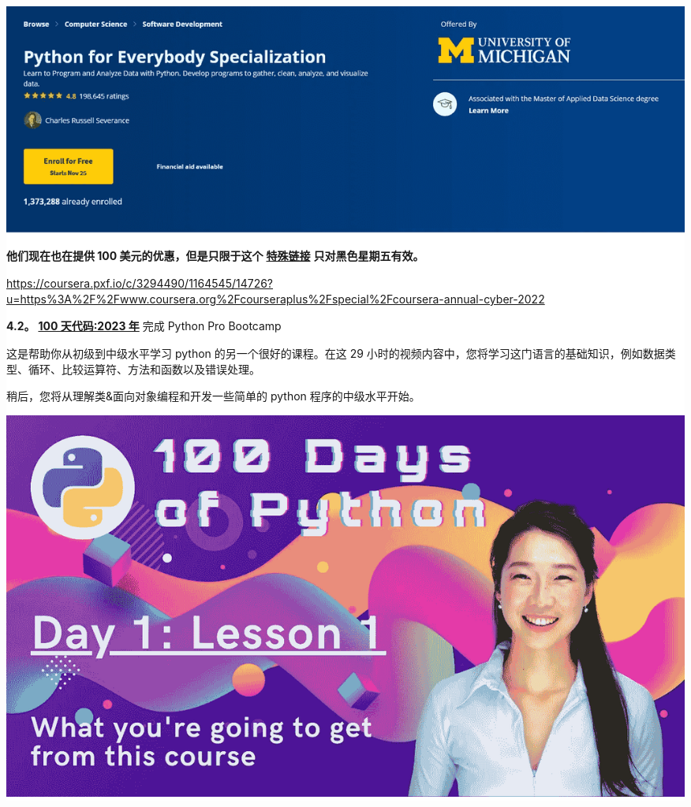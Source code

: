 [![](img/0094818aa21a14d989907c58aec61aab.png)](https://coursera.pxf.io/c/3294490/1164545/14726?u=https%3A%2F%2Fwww.coursera.org%2Fspecializations%2Fpython)

**他们现在也在提供 100 美元的优惠，但是只限于这个** [**特殊链接**](https://coursera.pxf.io/c/3294490/1164545/14726?u=https%3A%2F%2Fwww.coursera.org%2Fcourseraplus%2Fspecial%2Fcoursera-annual-cyber-2022) **只对黑色星期五有效。**

<https://coursera.pxf.io/c/3294490/1164545/14726?u=https%3A%2F%2Fwww.coursera.org%2Fcourseraplus%2Fspecial%2Fcoursera-annual-cyber-2022>  

**4.2。** [**100 天代码:2023 年**](https://click.linksynergy.com/deeplink?id=JVFxdTr9V80&mid=39197&murl=https%3A%2F%2Fwww.udemy.com%2Fcourse%2F100-days-of-code%2F) 完成 Python Pro Bootcamp

这是帮助你从初级到中级水平学习 python 的另一个很好的课程。在这 29 小时的视频内容中，您将学习这门语言的基础知识，例如数据类型、循环、比较运算符、方法和函数以及错误处理。

稍后，您将从理解类&面向对象编程和开发一些简单的 python 程序的中级水平开始。

[![](img/57bc6ac9264e6d716f1dcd8f8bbd140f.png)](https://click.linksynergy.com/deeplink?id=JVFxdTr9V80&mid=39197&murl=https%3A%2F%2Fwww.udemy.com%2Fcourse%2F100-days-of-code%2F)

